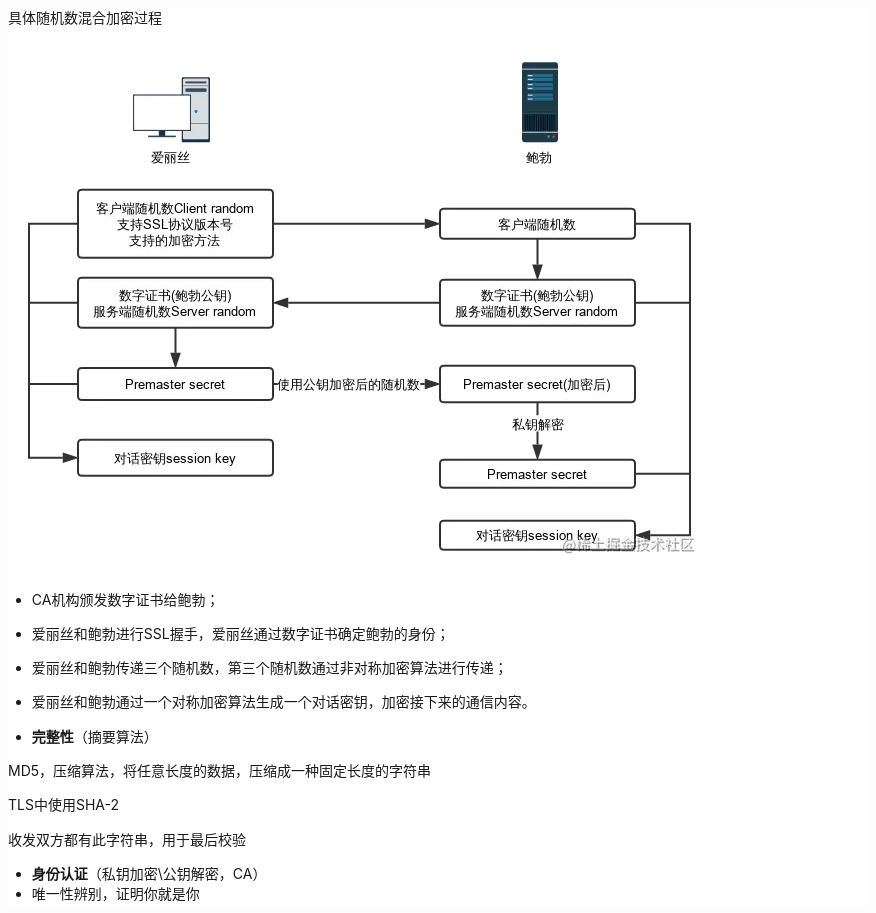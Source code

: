 具体随机数混合加密过程

![SSL协议握手过程](%E9%9D%A2%E8%AF%95%E9%A2%98%E6%80%BB%E7%BB%93_%E7%BD%91%E7%BB%9C%E9%83%A8%E5%88%86.assets/160acb98fb03e480tplv-t2oaga2asx-zoom-in-crop-mark3024000.webp)

- CA机构颁发数字证书给鲍勃；
- 爱丽丝和鲍勃进行SSL握手，爱丽丝通过数字证书确定鲍勃的身份；
- 爱丽丝和鲍勃传递三个随机数，第三个随机数通过非对称加密算法进行传递；
- 爱丽丝和鲍勃通过一个对称加密算法生成一个对话密钥，加密接下来的通信内容。



- **完整性**（摘要算法）

MD5，压缩算法，将任意长度的数据，压缩成一种固定长度的字符串

TLS中使用SHA-2

收发双方都有此字符串，用于最后校验



- **身份认证**（私钥加密\公钥解密，CA）
- 唯一性辨别，证明你就是你
